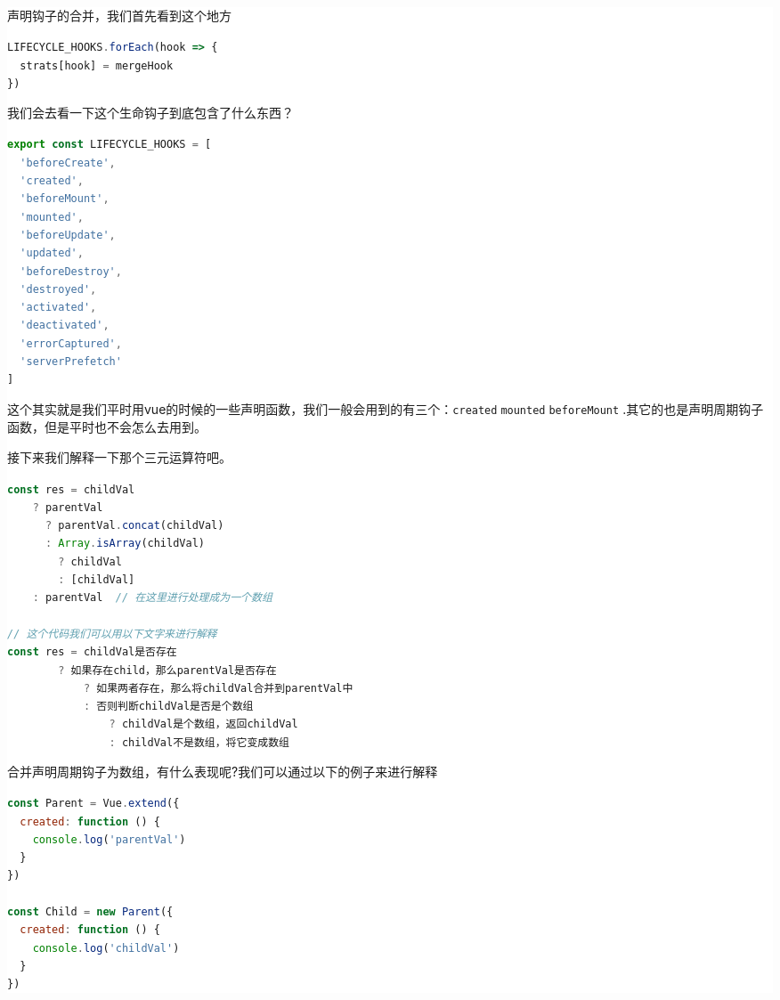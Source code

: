 声明钩子的合并，我们首先看到这个地方

```js
LIFECYCLE_HOOKS.forEach(hook => {
  strats[hook] = mergeHook
})
```

我们会去看一下这个生命钩子到底包含了什么东西？

```js
export const LIFECYCLE_HOOKS = [
  'beforeCreate',
  'created',
  'beforeMount',
  'mounted',
  'beforeUpdate',
  'updated',
  'beforeDestroy',
  'destroyed',
  'activated',
  'deactivated',
  'errorCaptured',
  'serverPrefetch'
]
```

这个其实就是我们平时用vue的时候的一些声明函数，我们一般会用到的有三个：`created` `mounted` `beforeMount` .其它的也是声明周期钩子函数，但是平时也不会怎么去用到。

接下来我们解释一下那个三元运算符吧。

```js
const res = childVal
    ? parentVal
      ? parentVal.concat(childVal)
      : Array.isArray(childVal)
        ? childVal
        : [childVal]
    : parentVal  // 在这里进行处理成为一个数组

// 这个代码我们可以用以下文字来进行解释
const res = childVal是否存在
		? 如果存在child，那么parentVal是否存在
			? 如果两者存在，那么将childVal合并到parentVal中
			: 否则判断childVal是否是个数组
				? childVal是个数组，返回childVal
				: childVal不是数组，将它变成数组
```

合并声明周期钩子为数组，有什么表现呢?我们可以通过以下的例子来进行解释

```js
const Parent = Vue.extend({
  created: function () {
    console.log('parentVal')
  }
})

const Child = new Parent({
  created: function () {
    console.log('childVal')
  }
})
```
